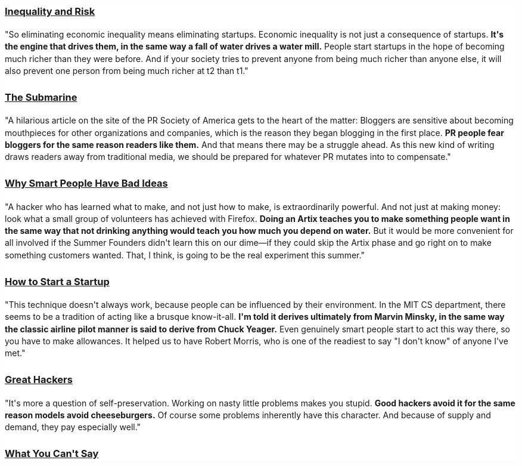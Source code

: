 ### [Inequality and Risk](http://www.paulgraham.com/inequality.html)

"So eliminating economic inequality means eliminating startups.
Economic inequality is not just a consequence of startups.
**It's the engine that drives them, in the same way a fall of water drives a water mill.**
People start startups in the hope of becoming much richer than they were before.
And if your society tries to prevent anyone from being much richer than anyone else, it will also prevent one person from being much richer at t2 than t1."

### [The Submarine](http://www.paulgraham.com/submarine.html)

"A hilarious article on the site of the PR Society of America gets to
the heart of the matter: Bloggers are sensitive about becoming mouthpieces for other organizations and companies, which is the reason they began blogging in the first place.
**PR people fear bloggers for the same reason readers like them.**
And that means there may be a struggle ahead.
As this new kind of writing draws readers away from traditional media, we should be prepared for whatever PR mutates into to compensate."

### [Why Smart People Have Bad Ideas](http://www.paulgraham.com/bronze.html)

"A hacker who has learned what to make, and not just how to make, is extraordinarily powerful.
And not just at making money: look what a small group of volunteers has achieved with Firefox.
**Doing an Artix teaches you to make something people want in the same way that not drinking anything would teach you how much you depend on water.**
But it would be more convenient for all involved if the Summer Founders didn't learn this on our dime&mdash;if they could skip the Artix phase and go right on to make something customers wanted.
That, I think, is going to be the real experiment this  summer."

### [How to Start a Startup](http://www.paulgraham.com/start.html)

"This technique doesn't always work, because people can be influenced by their environment.
In the MIT CS department, there seems to be a tradition of acting like a brusque know-it-all.
**I'm told it derives ultimately from Marvin Minsky, in the same way the classic airline pilot manner is said to derive from Chuck Yeager.**
Even genuinely smart people start to act this way there, so you have to make allowances.
It helped us to have Robert Morris, who is one of the readiest to say "I don't know" of anyone I've met."

### [Great Hackers](http://www.paulgraham.com/gh.html)

"It's more a question of self-preservation.
Working on nasty little problems makes you stupid.
**Good hackers avoid it for the same reason models avoid cheeseburgers.**
Of course some problems inherently have this character.
And because of supply and demand, they pay especially well."

### [What You Can't Say](http://www.paulgraham.com/say.html)
